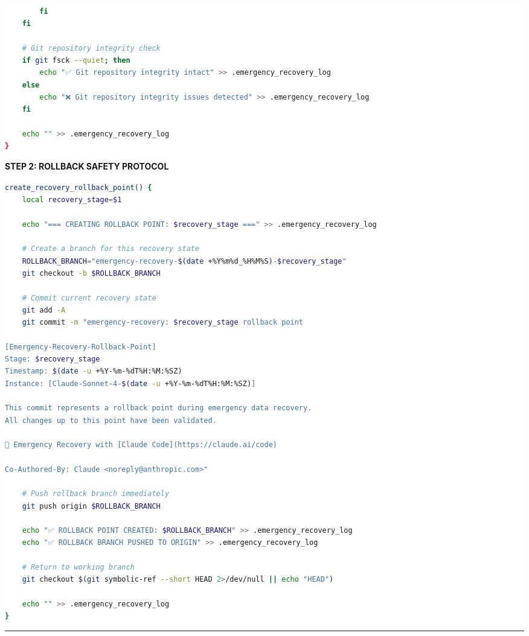 ```bash
        fi
    fi
    
    # Git repository integrity check
    if git fsck --quiet; then
        echo "✅ Git repository integrity intact" >> .emergency_recovery_log
    else
        echo "❌ Git repository integrity issues detected" >> .emergency_recovery_log
    fi
    
    echo "" >> .emergency_recovery_log
}
```

**STEP 2: ROLLBACK SAFETY PROTOCOL**

```bash
create_recovery_rollback_point() {
    local recovery_stage=$1
    
    echo "=== CREATING ROLLBACK POINT: $recovery_stage ===" >> .emergency_recovery_log
    
    # Create a branch for this recovery state
    ROLLBACK_BRANCH="emergency-recovery-$(date +%Y%m%d_%H%M%S)-$recovery_stage"
    git checkout -b $ROLLBACK_BRANCH
    
    # Commit current recovery state
    git add -A
    git commit -m "emergency-recovery: $recovery_stage rollback point

[Emergency-Recovery-Rollback-Point]
Stage: $recovery_stage
Timestamp: $(date -u +%Y-%m-%dT%H:%M:%SZ)
Instance: [Claude-Sonnet-4-$(date -u +%Y-%m-%dT%H:%M:%SZ)]

This commit represents a rollback point during emergency data recovery.
All changes up to this point have been validated.

🚨 Emergency Recovery with [Claude Code](https://claude.ai/code)

Co-Authored-By: Claude <noreply@anthropic.com>"
    
    # Push rollback branch immediately
    git push origin $ROLLBACK_BRANCH
    
    echo "✅ ROLLBACK POINT CREATED: $ROLLBACK_BRANCH" >> .emergency_recovery_log
    echo "✅ ROLLBACK BRANCH PUSHED TO ORIGIN" >> .emergency_recovery_log
    
    # Return to working branch
    git checkout $(git symbolic-ref --short HEAD 2>/dev/null || echo "HEAD")
    
    echo "" >> .emergency_recovery_log
}
```

---